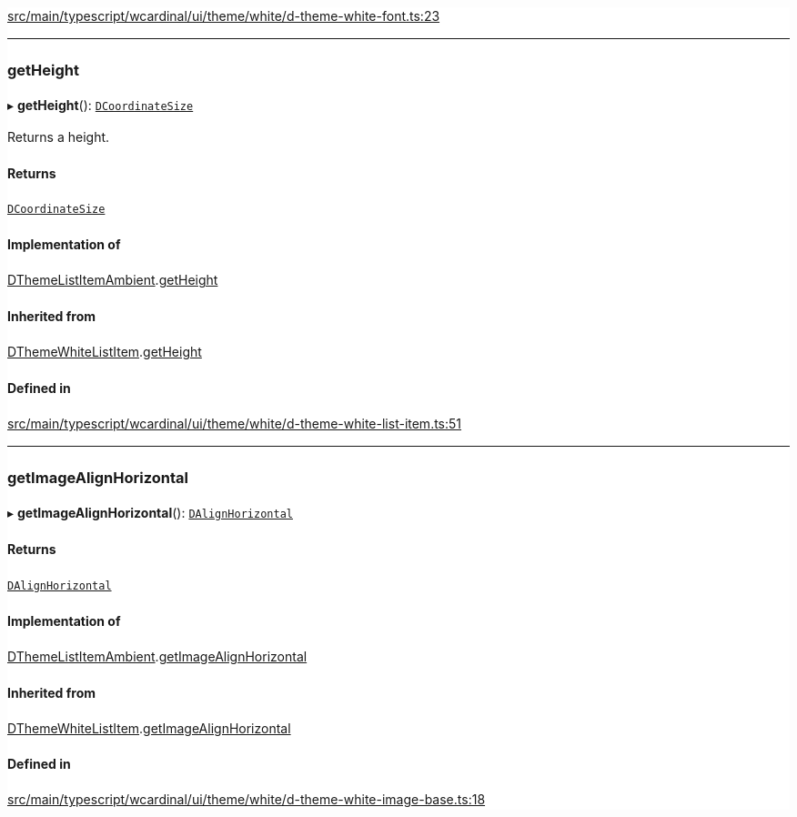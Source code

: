 [src/main/typescript/wcardinal/ui/theme/white/d-theme-white-font.ts:23](https://github.com/winter-cardinal/winter-cardinal-ui/blob/v0.442.0/src/main/typescript/wcardinal/ui/theme/white/d-theme-white-font.ts#L23)

___

### getHeight

▸ **getHeight**(): [`DCoordinateSize`](../index.md#dcoordinatesize)

Returns a height.

#### Returns

[`DCoordinateSize`](../index.md#dcoordinatesize)

#### Implementation of

[DThemeListItemAmbient](../interfaces/DThemeListItemAmbient.md).[getHeight](../interfaces/DThemeListItemAmbient.md#getheight)

#### Inherited from

[DThemeWhiteListItem](DThemeWhiteListItem.md).[getHeight](DThemeWhiteListItem.md#getheight)

#### Defined in

[src/main/typescript/wcardinal/ui/theme/white/d-theme-white-list-item.ts:51](https://github.com/winter-cardinal/winter-cardinal-ui/blob/v0.442.0/src/main/typescript/wcardinal/ui/theme/white/d-theme-white-list-item.ts#L51)

___

### getImageAlignHorizontal

▸ **getImageAlignHorizontal**(): [`DAlignHorizontal`](../index.md#dalignhorizontal)

#### Returns

[`DAlignHorizontal`](../index.md#dalignhorizontal)

#### Implementation of

[DThemeListItemAmbient](../interfaces/DThemeListItemAmbient.md).[getImageAlignHorizontal](../interfaces/DThemeListItemAmbient.md#getimagealignhorizontal)

#### Inherited from

[DThemeWhiteListItem](DThemeWhiteListItem.md).[getImageAlignHorizontal](DThemeWhiteListItem.md#getimagealignhorizontal)

#### Defined in

[src/main/typescript/wcardinal/ui/theme/white/d-theme-white-image-base.ts:18](https://github.com/winter-cardinal/winter-cardinal-ui/blob/v0.442.0/src/main/typescript/wcardinal/ui/theme/white/d-theme-white-image-base.ts#L18)
